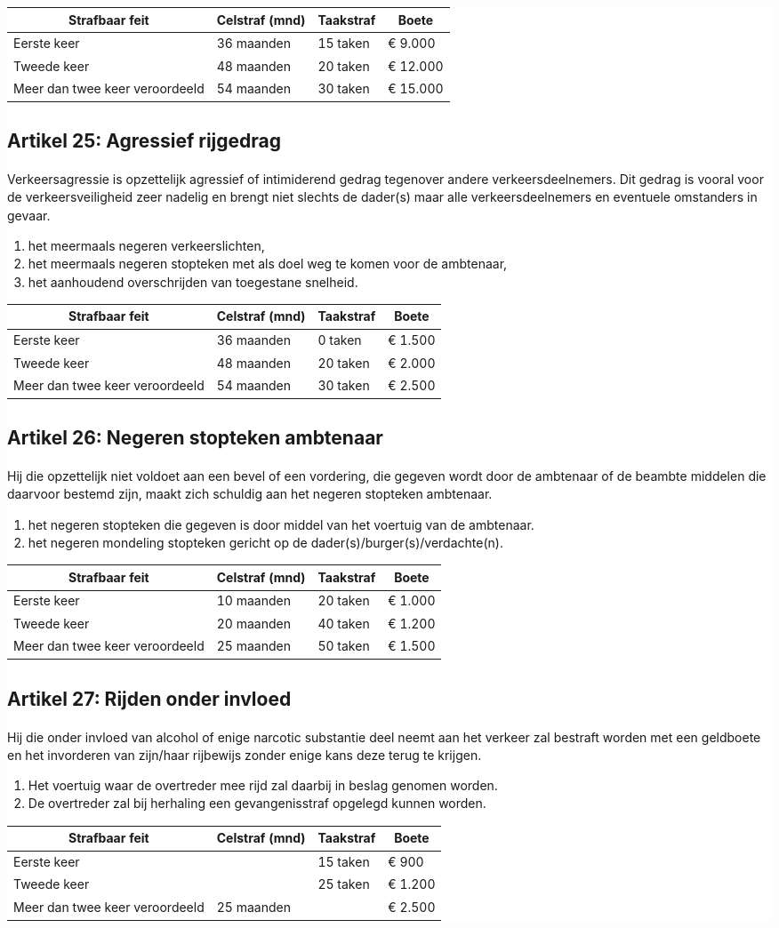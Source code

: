 | Strafbaar feit                    | Celstraf (mnd)   | Taakstraf | Boete      |
|-----------------------------------|------------------|-----------|------------|
| Eerste keer                       | 36 maanden       | 15 taken  | €  9.000   |
| Tweede keer                       | 48 maanden       | 20 taken  | € 12.000   |
| Meer dan twee keer veroordeeld    | 54 maanden       | 30 taken  | € 15.000   |

## Artikel 25: Agressief rijgedrag
Verkeersagressie is opzettelijk agressief of intimiderend gedrag tegenover andere verkeersdeelnemers. Dit gedrag is vooral voor de verkeersveiligheid zeer nadelig en brengt niet slechts de dader(s) maar alle verkeersdeelnemers en eventuele omstanders in gevaar.

1. het meermaals negeren verkeerslichten,
1. het meermaals negeren stopteken met als doel weg te komen voor de ambtenaar,
1. het aanhoudend overschrijden van toegestane snelheid.

| Strafbaar feit                    | Celstraf (mnd)   | Taakstraf | Boete      |
|-----------------------------------|------------------|-----------|------------|
| Eerste keer                       | 36 maanden       |  0 taken  | €  1.500   |
| Tweede keer                       | 48 maanden       | 20 taken  | €  2.000   |
| Meer dan twee keer veroordeeld    | 54 maanden       | 30 taken  | €  2.500   |

## Artikel 26: Negeren stopteken ambtenaar
Hij die opzettelijk niet voldoet aan een bevel of een vordering, die gegeven wordt door de ambtenaar of de beambte middelen die daarvoor bestemd zijn, maakt zich schuldig aan het negeren stopteken ambtenaar.

1. het negeren stopteken die gegeven is door middel van het voertuig van de ambtenaar.
1. het negeren mondeling stopteken gericht op de dader(s)/burger(s)/verdachte(n).

| Strafbaar feit                    | Celstraf (mnd)   | Taakstraf | Boete      |
|-----------------------------------|------------------|-----------|------------|
| Eerste keer                       | 10 maanden       | 20 taken  | €  1.000   |
| Tweede keer                       | 20 maanden       | 40 taken  | €  1.200   |
| Meer dan twee keer veroordeeld    | 25 maanden       | 50 taken  | €  1.500   |

## Artikel 27: Rijden onder invloed
Hij die onder invloed van alcohol of enige narcotic substantie deel neemt aan het verkeer zal bestraft worden met een geldboete en het invorderen van zijn/haar rijbewijs zonder enige kans deze terug te krijgen.

1. Het voertuig waar de overtreder mee rijd zal daarbij in beslag genomen worden.
1. De overtreder zal bij herhaling een gevangenisstraf opgelegd kunnen worden. 

| Strafbaar feit                    | Celstraf (mnd)   | Taakstraf | Boete      |
|-----------------------------------|------------------|-----------|------------|
| Eerste keer                       |                  | 15 taken  | €    900   |
| Tweede keer                       |                  | 25 taken  | €  1.200   |
| Meer dan twee keer veroordeeld    | 25 maanden       |           | €  2.500   |

